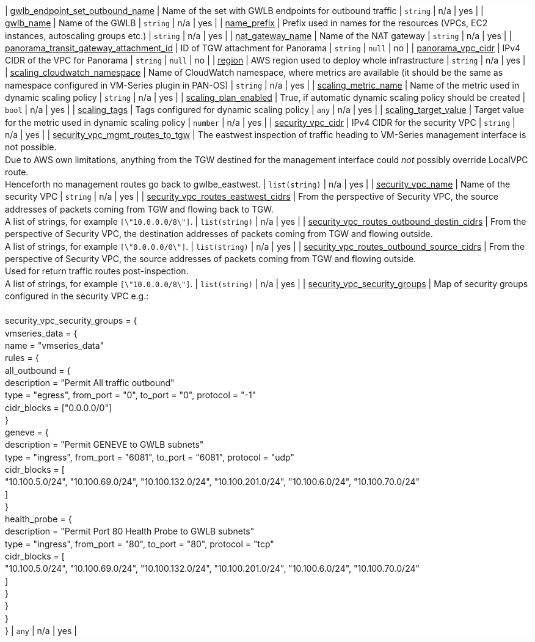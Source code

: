 | <a name="input_gwlb_endpoint_set_outbound_name"></a> [gwlb\_endpoint\_set\_outbound\_name](#input\_gwlb\_endpoint\_set\_outbound\_name) | Name of the set with GWLB endpoints for outbound traffic | `string` | n/a | yes |
| <a name="input_gwlb_name"></a> [gwlb\_name](#input\_gwlb\_name) | Name of the GWLB | `string` | n/a | yes |
| <a name="input_name_prefix"></a> [name\_prefix](#input\_name\_prefix) | Prefix used in names for the resources (VPCs, EC2 instances, autoscaling groups etc.) | `string` | n/a | yes |
| <a name="input_nat_gateway_name"></a> [nat\_gateway\_name](#input\_nat\_gateway\_name) | Name of the NAT gateway | `string` | n/a | yes |
| <a name="input_panorama_transit_gateway_attachment_id"></a> [panorama\_transit\_gateway\_attachment\_id](#input\_panorama\_transit\_gateway\_attachment\_id) | ID of TGW attachment for Panorama | `string` | `null` | no |
| <a name="input_panorama_vpc_cidr"></a> [panorama\_vpc\_cidr](#input\_panorama\_vpc\_cidr) | IPv4 CIDR of the VPC for Panorama | `string` | `null` | no |
| <a name="input_region"></a> [region](#input\_region) | AWS region used to deploy whole infrastructure | `string` | n/a | yes |
| <a name="input_scaling_cloudwatch_namespace"></a> [scaling\_cloudwatch\_namespace](#input\_scaling\_cloudwatch\_namespace) | Name of CloudWatch namespace, where metrics are available (it should be the same as namespace configured in VM-Series plugin in PAN-OS) | `string` | n/a | yes |
| <a name="input_scaling_metric_name"></a> [scaling\_metric\_name](#input\_scaling\_metric\_name) | Name of the metric used in dynamic scaling policy | `string` | n/a | yes |
| <a name="input_scaling_plan_enabled"></a> [scaling\_plan\_enabled](#input\_scaling\_plan\_enabled) | True, if automatic dynamic scaling policy should be created | `bool` | n/a | yes |
| <a name="input_scaling_tags"></a> [scaling\_tags](#input\_scaling\_tags) | Tags configured for dynamic scaling policy | `any` | n/a | yes |
| <a name="input_scaling_target_value"></a> [scaling\_target\_value](#input\_scaling\_target\_value) | Target value for the metric used in dynamic scaling policy | `number` | n/a | yes |
| <a name="input_security_vpc_cidr"></a> [security\_vpc\_cidr](#input\_security\_vpc\_cidr) | IPv4 CIDR for the security VPC | `string` | n/a | yes |
| <a name="input_security_vpc_mgmt_routes_to_tgw"></a> [security\_vpc\_mgmt\_routes\_to\_tgw](#input\_security\_vpc\_mgmt\_routes\_to\_tgw) | The eastwest inspection of traffic heading to VM-Series management interface is not possible.<br>Due to AWS own limitations, anything from the TGW destined for the management interface could *not* possibly override LocalVPC route.<br>Henceforth no management routes go back to gwlbe\_eastwest. | `list(string)` | n/a | yes |
| <a name="input_security_vpc_name"></a> [security\_vpc\_name](#input\_security\_vpc\_name) | Name of the security VPC | `string` | n/a | yes |
| <a name="input_security_vpc_routes_eastwest_cidrs"></a> [security\_vpc\_routes\_eastwest\_cidrs](#input\_security\_vpc\_routes\_eastwest\_cidrs) | From the perspective of Security VPC, the source addresses of packets coming from TGW and flowing back to TGW.<br>A list of strings, for example `[\"10.0.0.0/8\"]`. | `list(string)` | n/a | yes |
| <a name="input_security_vpc_routes_outbound_destin_cidrs"></a> [security\_vpc\_routes\_outbound\_destin\_cidrs](#input\_security\_vpc\_routes\_outbound\_destin\_cidrs) | From the perspective of Security VPC, the destination addresses of packets coming from TGW and flowing outside.<br>A list of strings, for example `[\"0.0.0.0/0\"]`. | `list(string)` | n/a | yes |
| <a name="input_security_vpc_routes_outbound_source_cidrs"></a> [security\_vpc\_routes\_outbound\_source\_cidrs](#input\_security\_vpc\_routes\_outbound\_source\_cidrs) | From the perspective of Security VPC, the source addresses of packets coming from TGW and flowing outside.<br>Used for return traffic routes post-inspection.<br>A list of strings, for example `[\"10.0.0.0/8\"]`. | `list(string)` | n/a | yes |
| <a name="input_security_vpc_security_groups"></a> [security\_vpc\_security\_groups](#input\_security\_vpc\_security\_groups) | Map of security groups configured in the security VPC e.g.:<br><br>security\_vpc\_security\_groups = {<br>  vmseries\_data = {<br>    name = "vmseries\_data"<br>    rules = {<br>      all\_outbound = {<br>        description = "Permit All traffic outbound"<br>        type        = "egress", from\_port = "0", to\_port = "0", protocol = "-1"<br>        cidr\_blocks = ["0.0.0.0/0"]<br>      }<br>      geneve = {<br>        description = "Permit GENEVE to GWLB subnets"<br>        type        = "ingress", from\_port = "6081", to\_port = "6081", protocol = "udp"<br>        cidr\_blocks = [<br>          "10.100.5.0/24", "10.100.69.0/24", "10.100.132.0/24", "10.100.201.0/24", "10.100.6.0/24", "10.100.70.0/24"<br>        ]<br>      }<br>      health\_probe = {<br>        description = "Permit Port 80 Health Probe to GWLB subnets"<br>        type        = "ingress", from\_port = "80", to\_port = "80", protocol = "tcp"<br>        cidr\_blocks = [<br>          "10.100.5.0/24", "10.100.69.0/24", "10.100.132.0/24", "10.100.201.0/24", "10.100.6.0/24", "10.100.70.0/24"<br>        ]<br>      }<br>    }<br>  }<br>} | `any` | n/a | yes |
